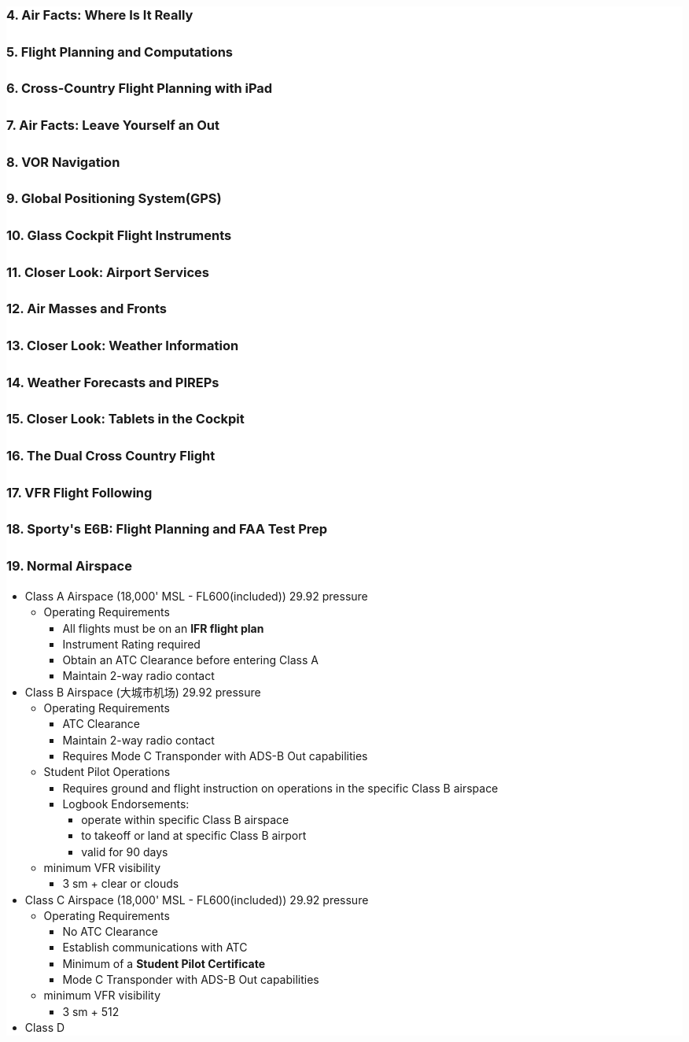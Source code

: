 ### 4. Air Facts: Where Is It Really

### 5. Flight Planning and Computations

### 6. Cross-Country Flight Planning with iPad

### 7. Air Facts: Leave Yourself an Out

### 8. VOR Navigation

### 9. Global Positioning System(GPS)

### 10. Glass Cockpit Flight Instruments

### 11. Closer Look: Airport Services

### 12. Air Masses and Fronts

### 13. Closer Look: Weather Information 

### 14. Weather Forecasts and PIREPs

### 15. Closer Look: Tablets in the Cockpit

### 16. The Dual Cross Country Flight

### 17. VFR Flight Following 

### 18. Sporty's E6B: Flight Planning and FAA Test Prep

### 19. Normal Airspace

* Class A Airspace (18,000' MSL - FL600(included)) 29.92 pressure 
  * Operating Requirements
    * All flights must be on an **IFR flight plan**
    * Instrument Rating required
    * Obtain an ATC Clearance before entering Class A
    * Maintain 2-way radio contact
* Class B Airspace (大城市机场) 29.92 pressure 
  * Operating Requirements
    * ATC Clearance
    * Maintain 2-way radio contact
    * Requires Mode C Transponder with ADS-B Out capabilities
  * Student Pilot Operations
    * Requires ground and flight instruction on operations in the specific Class B airspace
    * Logbook Endorsements: 
      * operate within specific Class B airspace
      * to takeoff or land at specific Class B airport
      * valid for 90 days
  * minimum VFR visibility
    * 3 sm + clear or clouds
* Class C Airspace (18,000' MSL - FL600(included)) 29.92 pressure 
  * Operating Requirements
    * No ATC Clearance
    * Establish communications with ATC 
    * Minimum of a **Student Pilot Certificate**
    * Mode C Transponder with ADS-B Out capabilities
  * minimum VFR visibility
    * 3 sm + 512
* Class D